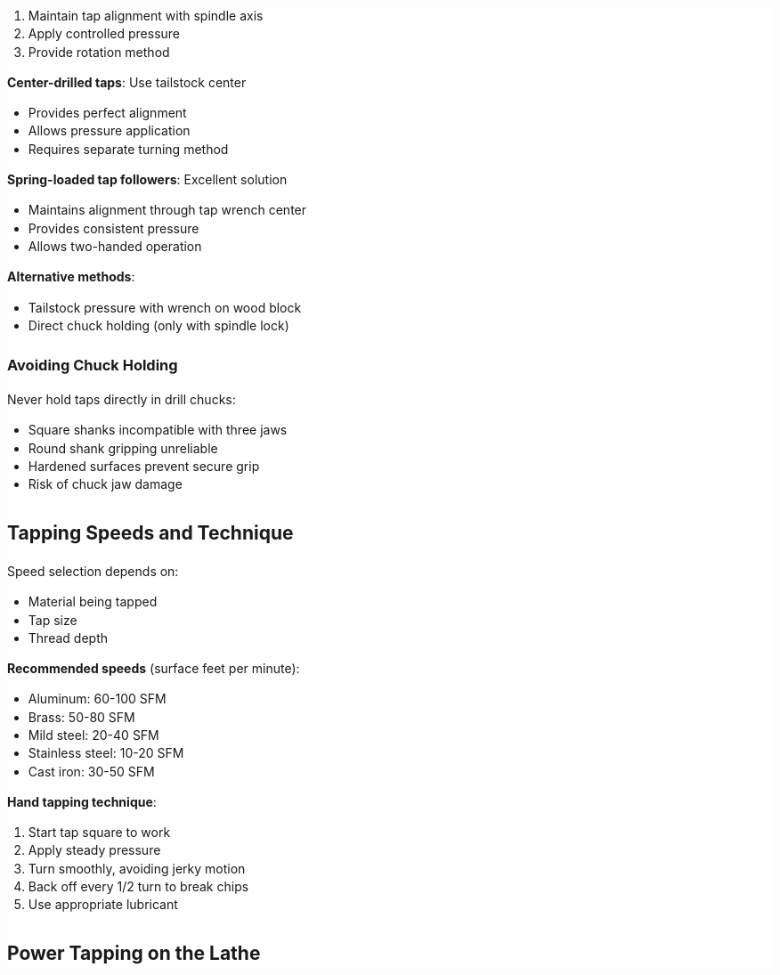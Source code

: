 1. Maintain tap alignment with spindle axis
2. Apply controlled pressure
3. Provide rotation method

**Center-drilled taps**: Use tailstock center

- Provides perfect alignment
- Allows pressure application
- Requires separate turning method

**Spring-loaded tap followers**: Excellent solution

- Maintains alignment through tap wrench center
- Provides consistent pressure
- Allows two-handed operation

**Alternative methods**:

- Tailstock pressure with wrench on wood block
- Direct chuck holding (only with spindle lock)

### Avoiding Chuck Holding

Never hold taps directly in drill chucks:

- Square shanks incompatible with three jaws
- Round shank gripping unreliable
- Hardened surfaces prevent secure grip
- Risk of chuck jaw damage

## Tapping Speeds and Technique

Speed selection depends on:

- Material being tapped
- Tap size
- Thread depth

**Recommended speeds** (surface feet per minute):

- Aluminum: 60-100 SFM
- Brass: 50-80 SFM
- Mild steel: 20-40 SFM
- Stainless steel: 10-20 SFM
- Cast iron: 30-50 SFM

**Hand tapping technique**:

1. Start tap square to work
2. Apply steady pressure
3. Turn smoothly, avoiding jerky motion
4. Back off every 1/2 turn to break chips
5. Use appropriate lubricant

## Power Tapping on the Lathe
